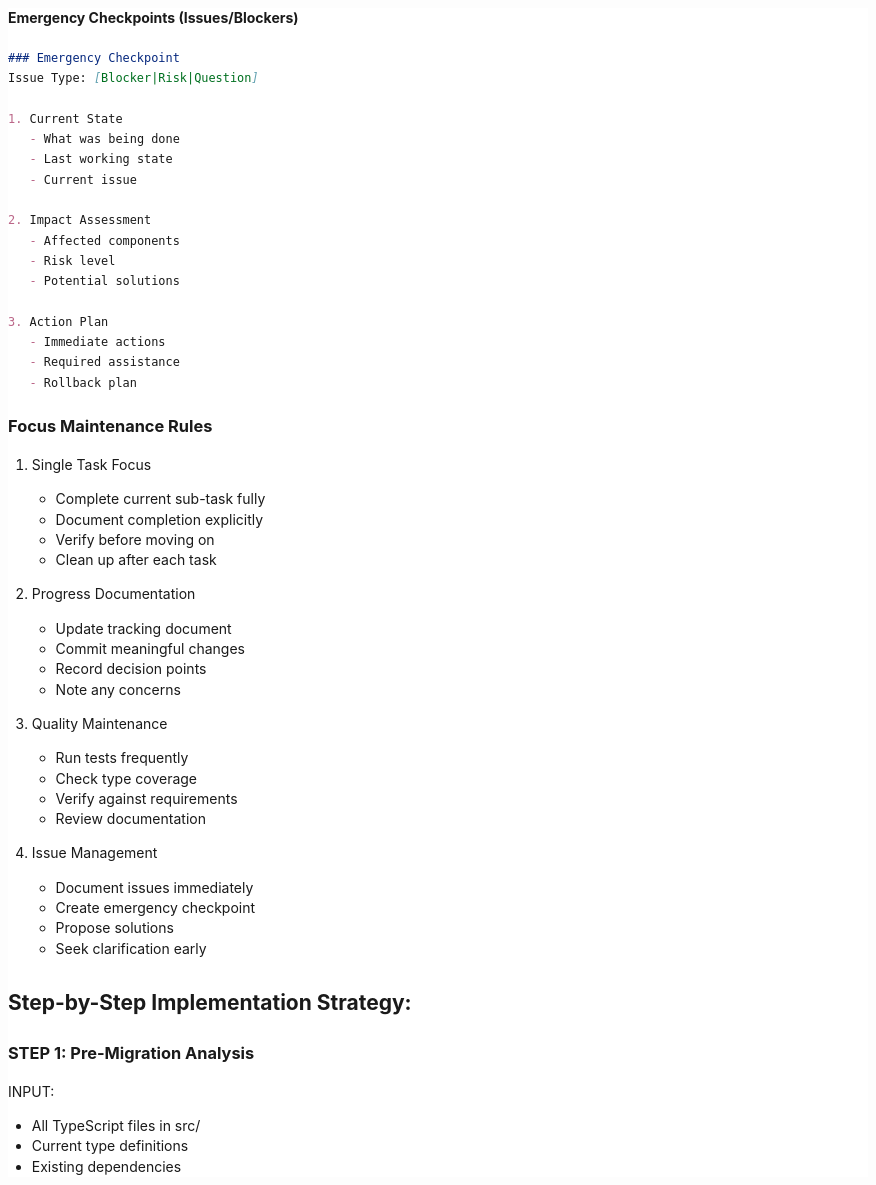 #### Emergency Checkpoints (Issues/Blockers)
```markdown
### Emergency Checkpoint
Issue Type: [Blocker|Risk|Question]

1. Current State
   - What was being done
   - Last working state
   - Current issue

2. Impact Assessment
   - Affected components
   - Risk level
   - Potential solutions

3. Action Plan
   - Immediate actions
   - Required assistance
   - Rollback plan
```

### Focus Maintenance Rules
1. Single Task Focus
   - Complete current sub-task fully
   - Document completion explicitly
   - Verify before moving on
   - Clean up after each task

2. Progress Documentation
   - Update tracking document
   - Commit meaningful changes
   - Record decision points
   - Note any concerns

3. Quality Maintenance
   - Run tests frequently
   - Check type coverage
   - Verify against requirements
   - Review documentation

4. Issue Management
   - Document issues immediately
   - Create emergency checkpoint
   - Propose solutions
   - Seek clarification early

## Step-by-Step Implementation Strategy:

### STEP 1: Pre-Migration Analysis
INPUT:
- All TypeScript files in src/
- Current type definitions
- Existing dependencies
